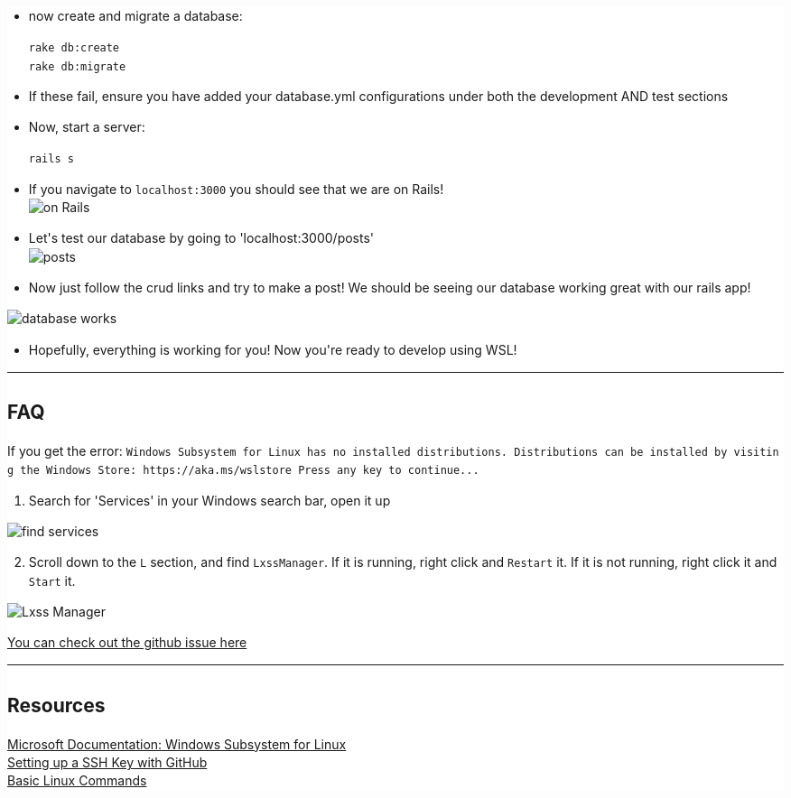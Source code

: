 - now create and migrate a database:

  ```
  rake db:create
  rake db:migrate
  ```

- If these fail, ensure you have added your database.yml configurations under both the development AND test sections

- Now, start a server:
  ```
  rails s
  ```
- If you navigate to `localhost:3000` you should see that we are on Rails!  
  ![on Rails](https://curriculum-content.s3.amazonaws.com/setup-instructions/on-rails.png)
- Let's test our database by going to 'localhost:3000/posts'  
  ![posts](https://curriculum-content.s3.amazonaws.com/setup-instructions/posts.png)
- Now just follow the crud links and try to make a post! We should be seeing our database working great with our rails app!

![database works](https://curriculum-content.s3.amazonaws.com/setup-instructions/database-works.png)

- Hopefully, everything is working for you! Now you're ready to develop using WSL!

---

## FAQ

If you get the error: `Windows Subsystem for Linux has no installed distributions. Distributions can be installed by visiting the Windows Store: https://aka.ms/wslstore Press any key to continue...`

1. Search for 'Services' in your Windows search bar, open it up

![find services ](https://curriculum-content.s3.amazonaws.com/setup-instructions/find_services.png)

2. Scroll down to the `L` section, and find `LxssManager`. If it is running, right click and `Restart` it. If it is not running, right click it and `Start` it.

![Lxss Manager](https://curriculum-content.s3.amazonaws.com/setup-instructions/lxss_manager.png)

[You can check out the github issue here](https://github.com/Microsoft/WSL/issues/2576)

---

## Resources

[Microsoft Documentation: Windows Subsystem for Linux](https://docs.microsoft.com/en-us/windows/wsl/install-win10)  
[Setting up a SSH Key with GitHub](https://help.github.com/articles/adding-a-new-ssh-key-to-your-github-account/)  
[Basic Linux Commands](https://maker.pro/linux/tutorial/basic-linux-commands-for-beginners)
